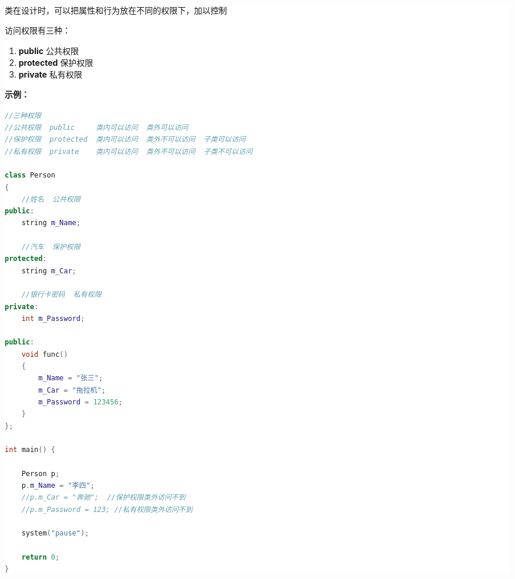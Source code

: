 类在设计时，可以把属性和行为放在不同的权限下，加以控制

访问权限有三种：



1. **public**        公共权限  
2. **protected** 保护权限
3. **private**      私有权限



**示例：**

```C++
//三种权限
//公共权限  public     类内可以访问  类外可以访问
//保护权限  protected  类内可以访问  类外不可以访问  子类可以访问
//私有权限  private    类内可以访问  类外不可以访问  子类不可以访问

class Person
{
	//姓名  公共权限
public:
	string m_Name;

	//汽车  保护权限
protected:
	string m_Car;

	//银行卡密码  私有权限
private:
	int m_Password;

public:
	void func()
	{
		m_Name = "张三";
		m_Car = "拖拉机";
		m_Password = 123456;
	}
};

int main() {

	Person p;
	p.m_Name = "李四";
	//p.m_Car = "奔驰";  //保护权限类外访问不到
	//p.m_Password = 123; //私有权限类外访问不到

	system("pause");

	return 0;
}
```
